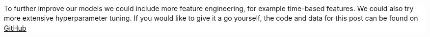 To further improve our models we could include more feature engineering, for example time-based features. We could also try more extensive hyperparameter tuning. If you would like to give it a go yourself, the code and data for this post can be found on [GitHub](https://github.com/MangoTheCat/Modelling-Airbnb-Prices#XGB)
